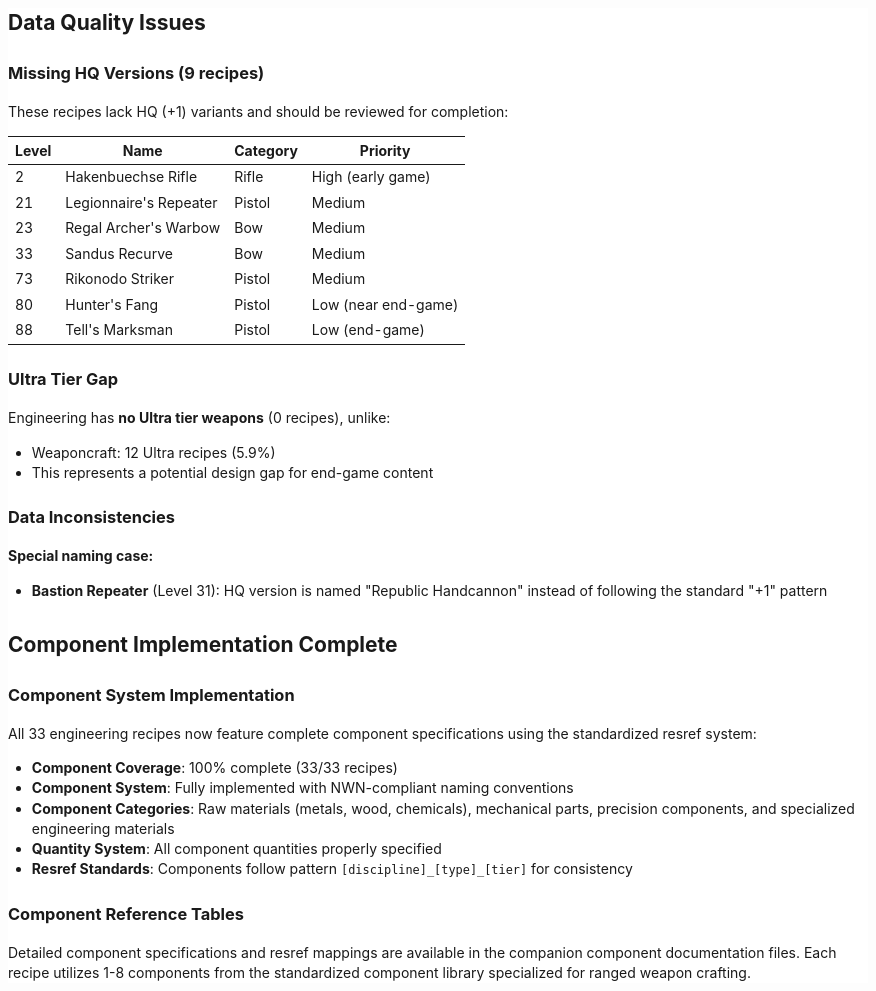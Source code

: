 ## Data Quality Issues

### Missing HQ Versions (9 recipes)

These recipes lack HQ (+1) variants and should be reviewed for completion:

| Level | Name | Category | Priority |
|-------|------|----------|----------|
| 2 | Hakenbuechse Rifle | Rifle | High (early game) |
| 21 | Legionnaire's Repeater | Pistol | Medium |
| 23 | Regal Archer's Warbow | Bow | Medium |
| 33 | Sandus Recurve | Bow | Medium |
| 73 | Rikonodo Striker | Pistol | Medium |
| 80 | Hunter's Fang | Pistol | Low (near end-game) |
| 88 | Tell's Marksman | Pistol | Low (end-game) |

### Ultra Tier Gap

Engineering has **no Ultra tier weapons** (0 recipes), unlike:
- Weaponcraft: 12 Ultra recipes (5.9%)
- This represents a potential design gap for end-game content

### Data Inconsistencies

**Special naming case:**
- **Bastion Repeater** (Level 31): HQ version is named "Republic Handcannon" instead of following the standard "+1" pattern

## Component Implementation Complete

### Component System Implementation
All 33 engineering recipes now feature complete component specifications using the standardized resref system:

- **Component Coverage**: 100% complete (33/33 recipes)
- **Component System**: Fully implemented with NWN-compliant naming conventions
- **Component Categories**: Raw materials (metals, wood, chemicals), mechanical parts, precision components, and specialized engineering materials
- **Quantity System**: All component quantities properly specified
- **Resref Standards**: Components follow pattern `[discipline]_[type]_[tier]` for consistency

### Component Reference Tables
Detailed component specifications and resref mappings are available in the companion component documentation files. Each recipe utilizes 1-8 components from the standardized component library specialized for ranged weapon crafting.
